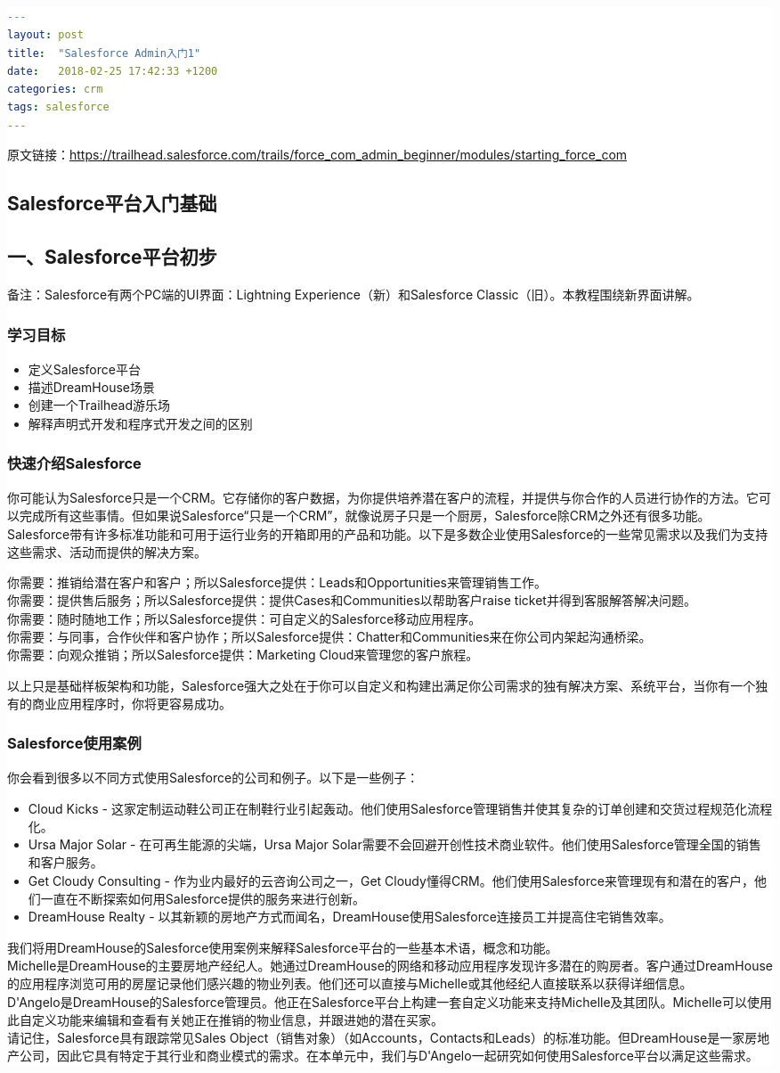 ```yaml
---
layout: post
title:  "Salesforce Admin入门1"
date:   2018-02-25 17:42:33 +1200
categories: crm
tags: salesforce
---
```

原文链接：https://trailhead.salesforce.com/trails/force_com_admin_beginner/modules/starting_force_com  
  
## Salesforce平台入门基础  

## 一、Salesforce平台初步
备注：Salesforce有两个PC端的UI界面：Lightning Experience（新）和Salesforce Classic（旧）。本教程围绕新界面讲解。  

### 学习目标
* 定义Salesforce平台  
* 描述DreamHouse场景  
* 创建一个Trailhead游乐场  
* 解释声明式开发和程序式开发之间的区别  

### 快速介绍Salesforce
你可能认为Salesforce只是一个CRM。它存储你的客户数据，为你提供培养潜在客户的流程，并提供与你合作的人员进行协作的方法。它可以完成所有这些事情。但如果说Salesforce“只是一个CRM”，就像说房子只是一个厨房，Salesforce除CRM之外还有很多功能。
Salesforce带有许多标准功能和可用于运行业务的开箱即用的产品和功能。以下是多数企业使用Salesforce的一些常见需求以及我们为支持这些需求、活动而提供的解决方案。  


  
你需要：推销给潜在客户和客户；所以Salesforce提供：Leads和Opportunities来管理销售工作。  
你需要：提供售后服务；所以Salesforce提供：提供Cases和Communities以帮助客户raise ticket并得到客服解答解决问题。  
你需要：随时随地工作；所以Salesforce提供：可自定义的Salesforce移动应用程序。  
你需要：与同事，合作伙伴和客户协作；所以Salesforce提供：Chatter和Communities来在你公司内架起沟通桥梁。  
你需要：向观众推销；所以Salesforce提供：Marketing Cloud来管理您的客户旅程。  
  
以上只是基础样板架构和功能，Salesforce强大之处在于你可以自定义和构建出满足你公司需求的独有解决方案、系统平台，当你有一个独有的商业应用程序时，你将更容易成功。  

### Salesforce使用案例
你会看到很多以不同方式使用Salesforce的公司和例子。以下是一些例子：  
* Cloud Kicks - 这家定制运动鞋公司正在制鞋行业引起轰动。他们使用Salesforce管理销售并使其复杂的订单创建和交货过程规范化流程化。  
* Ursa Major Solar - 在可再生能源的尖端，Ursa Major Solar需要不会回避开创性技术商业软件。他们使用Salesforce管理全国的销售和客户服务。  
* Get Cloudy Consulting - 作为业内最好的云咨询公司之一，Get Cloudy懂得CRM。他们使用Salesforce来管理现有和潜在的客户，他们一直在不断探索如何用Salesforce提供的服务来进行创新。  
* DreamHouse Realty - 以其新颖的房地产方式而闻名，DreamHouse使用Salesforce连接员工并提高住宅销售效率。  
  
我们将用DreamHouse的Salesforce使用案例来解释Salesforce平台的一些基本术语，概念和功能。  
Michelle是DreamHouse的主要房地产经纪人。她通过DreamHouse的网络和移动应用程序发现许多潜在的购房者。客户通过DreamHouse的应用程序浏览可用的房屋记录他们感兴趣的物业列表。他们还可以直接与Michelle或其他经纪人直接联系以获得详细信息。  
D'Angelo是DreamHouse的Salesforce管理员。他正在Salesforce平台上构建一套自定义功能来支持Michelle及其团队。Michelle可以使用此自定义功能来编辑和查看有关她正在推销的物业信息，并跟进她的潜在买家。  
请记住，Salesforce具有跟踪常见Sales Object（销售对象）（如Accounts，Contacts和Leads）的标准功能。但DreamHouse是一家房地产公司，因此它具有特定于其行业和商业模式的需求。在本单元中，我们与D'Angelo一起研究如何使用Salesforce平台以满足这些需求。  
  